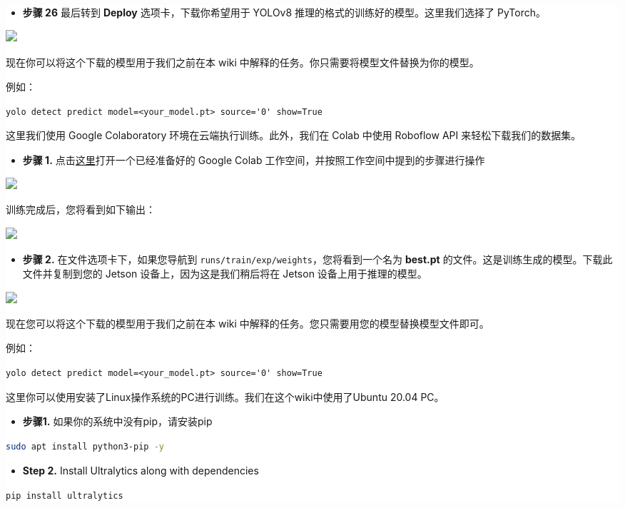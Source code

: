 - **步骤 26** 最后转到 **Deploy** 选项卡，下载你希望用于 YOLOv8 推理的格式的训练好的模型。这里我们选择了 PyTorch。

<div style={{textAlign:'center'}}><img src="https://files.seeedstudio.com/wiki/YOLOV8-TRT/36.png
" style={{width:1000, height:'auto'}}/></div>

现在你可以将这个下载的模型用于我们之前在本 wiki 中解释的任务。你只需要将模型文件替换为你的模型。

例如：

```
yolo detect predict model=<your_model.pt> source='0' show=True
```

</TabItem>
<TabItem value="Roboflow" label="Roboflow + Google Colab">

这里我们使用 Google Colaboratory 环境在云端执行训练。此外，我们在 Colab 中使用 Roboflow API 来轻松下载我们的数据集。

- **步骤 1.** 点击[这里](https://colab.research.google.com/gist/lakshanthad/9fbe33058cb7cab49ac8fc345143d849/yolov5-training-for-jetson.ipynb)打开一个已经准备好的 Google Colab 工作空间，并按照工作空间中提到的步骤进行操作

<div style={{textAlign:'center'}}><img src="https://files.seeedstudio.com/wiki/YOLOV8-TRT/39.jpg
" style={{width:800, height:'auto'}}/></div>

训练完成后，您将看到如下输出：

<div style={{textAlign:'center'}}><img src="https://files.seeedstudio.com/wiki/YOLOV8-TRT/40.jpg
" style={{width:800, height:'auto'}}/></div>

- **步骤 2.** 在文件选项卡下，如果您导航到 `runs/train/exp/weights`，您将看到一个名为 **best.pt** 的文件。这是训练生成的模型。下载此文件并复制到您的 Jetson 设备上，因为这是我们稍后将在 Jetson 设备上用于推理的模型。

<div style={{textAlign:'center'}}><img src="https://files.seeedstudio.com/wiki/YOLOV8-TRT/41.jpg
" style={{width:500, height:'auto'}}/></div>

现在您可以将这个下载的模型用于我们之前在本 wiki 中解释的任务。您只需要用您的模型替换模型文件即可。

例如：

```
yolo detect predict model=<your_model.pt> source='0' show=True
```

</TabItem>
<TabItem value="PC" label="Roboflow + 本地PC">

这里你可以使用安装了Linux操作系统的PC进行训练。我们在这个wiki中使用了Ubuntu 20.04 PC。

- **步骤1.** 如果你的系统中没有pip，请安装pip

```sh
sudo apt install python3-pip -y
```

- **Step 2.** Install Ultralytics along with dependencies

```sh
pip install ultralytics
```
